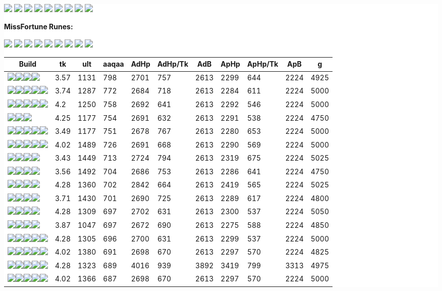 ![](/Styles/Precision/PressTheAttack/PressTheAttack.png)
![](/Styles/Precision/Overheal.png)
![](/Styles/Precision/LegendAlacrity/LegendAlacrity.png)
![](/Styles/Precision/CutDown/CutDown.png)
![](/Styles/Sorcery/AbsoluteFocus/AbsoluteFocus.png)
![](/Styles/Sorcery/GatheringStorm/GatheringStorm.png)
![](/StatMods/StatModsAdaptiveForceIcon.png)
![](/StatMods/StatModsAdaptiveForceIcon.png)
![](/StatMods/StatModsArmorIcon.png)



**MissFortune Runes:**


![](/Styles/Precision/PressTheAttack/PressTheAttack.png)
![](/Styles/Precision/Overheal.png)
![](/Styles/Precision/LegendAlacrity/LegendAlacrity.png)
![](/Styles/Precision/CutDown/CutDown.png)
![](/Styles/Sorcery/AbsoluteFocus/AbsoluteFocus.png)
![](/Styles/Sorcery/GatheringStorm/GatheringStorm.png)
![](/StatMods/StatModsAttackSpeedIcon.png)
![](/StatMods/StatModsAdaptiveForceIcon.png)
![](/StatMods/StatModsArmorIcon.png)





 Build |tk|ult|aaqaa|AdHp|AdHp/Tk|AdB|ApHp|ApHp/Tk|ApB|g
-|-|-|-|-|-|-|-|-|-|-
![](/item/3153.png)![](/item/1001.png)![](/item/1055.png)![](/item/1037.png)|3.57|1131|798|2701|757|2613|2299|644|2224|4925
![](/item/3095.png)![](/item/1001.png)![](/item/1053.png)![](/item/1055.png)![](/item/1036.png)|3.74|1287|772|2684|718|2613|2284|611|2224|5000
![](/item/3087.png)![](/item/1001.png)![](/item/1053.png)![](/item/1055.png)![](/item/1036.png)|4.2|1250|758|2692|641|2613|2292|546|2224|5000
![](/item/6671.png)![](/item/1053.png)![](/item/1055.png)|4.25|1177|754|2691|632|2613|2291|538|2224|4750
![](/item/6672.png)![](/item/1001.png)![](/item/1053.png)![](/item/1055.png)![](/item/1036.png)|3.49|1177|751|2678|767|2613|2280|653|2224|5000
![](/item/6676.png)![](/item/1001.png)![](/item/1053.png)![](/item/1055.png)![](/item/1036.png)|4.02|1489|726|2691|668|2613|2290|569|2224|5000
![](/item/3074.png)![](/item/1001.png)![](/item/1055.png)![](/item/1037.png)|3.43|1449|713|2724|794|2613|2319|675|2224|5025
![](/item/6691.png)![](/item/1001.png)![](/item/1053.png)![](/item/1055.png)|3.56|1492|704|2686|753|2613|2286|641|2224|4750
![](/item/3072.png)![](/item/1001.png)![](/item/1055.png)![](/item/1037.png)|4.28|1360|702|2842|664|2613|2419|565|2224|5025
![](/item/3142.png)![](/item/1053.png)![](/item/1055.png)![](/item/1036.png)|3.71|1430|701|2690|725|2613|2289|617|2224|4800
![](/item/3031.png)![](/item/1001.png)![](/item/1053.png)![](/item/1055.png)|4.28|1309|697|2702|631|2613|2300|537|2224|5050
![](/item/3124.png)![](/item/1001.png)![](/item/1053.png)![](/item/1055.png)|3.87|1047|697|2672|690|2613|2275|588|2224|4850
![](/item/3033.png)![](/item/1001.png)![](/item/1053.png)![](/item/1055.png)![](/item/1036.png)|4.28|1305|696|2700|631|2613|2299|537|2224|5000
![](/item/3179.png)![](/item/1001.png)![](/item/1053.png)![](/item/1055.png)![](/item/1037.png)|4.02|1380|691|2698|670|2613|2297|570|2224|4825
![](/item/6673.png)![](/item/1001.png)![](/item/1055.png)![](/item/1037.png)![](/item/1036.png)|4.28|1323|689|4016|939|3892|3419|799|3313|4975
![](/item/6693.png)![](/item/1001.png)![](/item/1053.png)![](/item/1055.png)![](/item/1036.png)|4.02|1366|687|2698|670|2613|2297|570|2224|5000